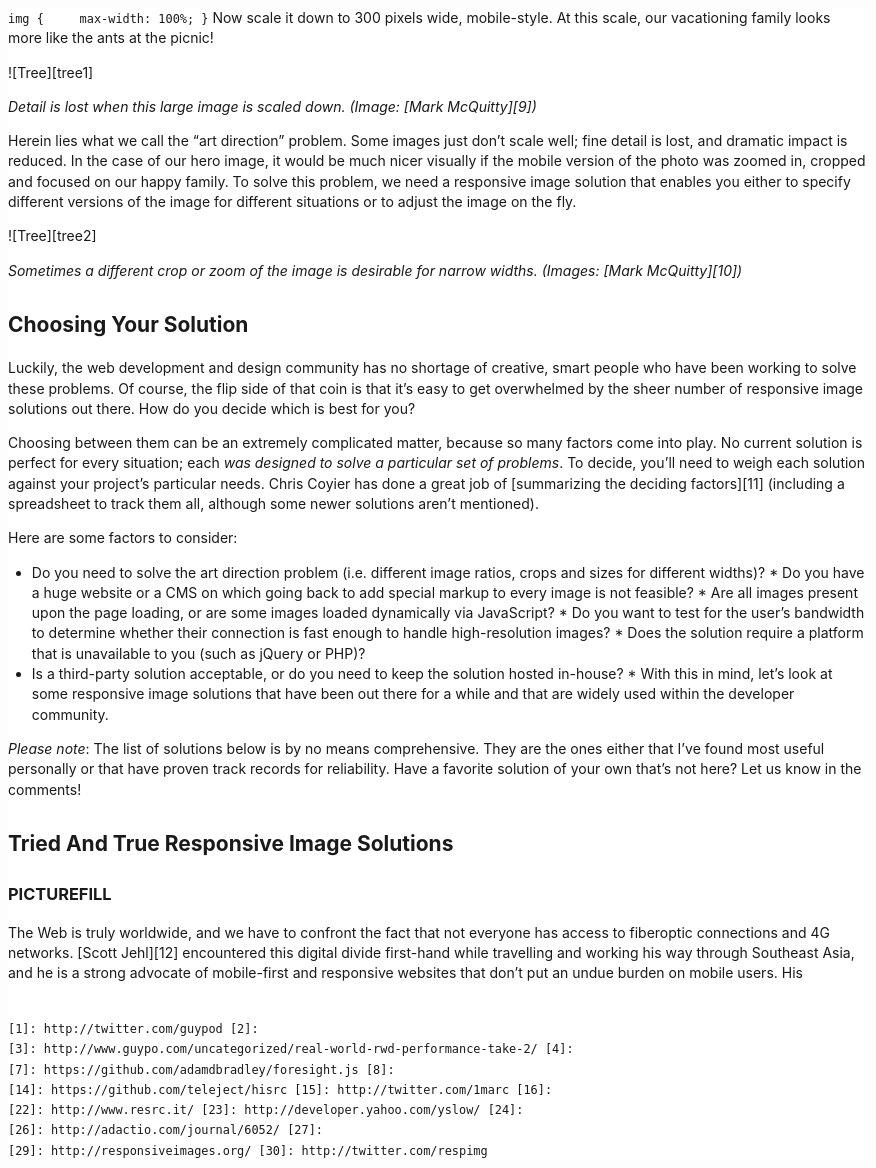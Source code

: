 ```img {     max-width: 100%; }```
Now scale it down to 300 pixels wide, mobile-style. At this scale, our
vacationing family looks more like the ants at the picnic!

![Tree][tree1]

*Detail is lost when this large image is scaled down. (Image: [Mark
McQuitty][9])*

Herein lies what we call the “art direction” problem. Some images just don’t
scale well; fine detail is lost, and dramatic impact is reduced. In the case of
our hero image, it would be much nicer visually if the mobile version of the
photo was zoomed in, cropped and focused on our happy family. To solve this
problem, we need a responsive image solution that enables you either to specify
different versions of the image for different situations or to adjust the image
on the fly.

![Tree][tree2]

*Sometimes a different crop or zoom of the image is desirable for narrow widths.
(Images: [Mark McQuitty][10])*

## Choosing Your Solution

Luckily, the web development and design community has no shortage of creative,
smart people who have been working to solve these problems. Of course, the flip
side of that coin is that it’s easy to get overwhelmed by the sheer number of
responsive image solutions out there. How do you decide which is best for you?

Choosing between them can be an extremely complicated matter, because so many
factors come into play. No current solution is perfect for every situation; each
*was designed to solve a particular set of problems*. To decide, you’ll need to
weigh each solution against your project’s particular needs. Chris Coyier has
done a great job of [summarizing the deciding factors][11] (including a
spreadsheet to track them all, although some newer solutions aren’t mentioned).

Here are some factors to consider:

* Do you need to solve the art direction problem (i.e. different image ratios,
crops and sizes for different widths)? * Do you have a huge website or a CMS on
which going back to add special markup to every image is not feasible? * Are all
images present upon the page loading, or are some images loaded dynamically via
JavaScript? * Do you want to test for the user’s bandwidth to determine whether
their connection is fast enough to handle high-resolution images? * Does the
solution require a platform that is unavailable to you (such as jQuery or PHP)?
* Is a third-party solution acceptable, or do you need to keep the solution
hosted in-house? * With this in mind, let’s look at some responsive image
solutions that have been out there for a while and that are widely used within
the developer community.

*Please note*: The list of solutions below is by no means comprehensive. They
are the ones either that I’ve found most useful personally or that have proven
track records for reliability. Have a favorite solution of your own that’s not
here? Let us know in the comments!

## Tried And True Responsive Image Solutions

### PICTUREFILL

The Web is truly worldwide, and we have to confront the fact that not everyone
has access to fiberoptic connections and 4G networks. [Scott Jehl][12]
encountered this digital divide first-hand while travelling and working his way
through Southeast Asia, and he is a strong advocate of mobile-first and
responsive websites that don’t put an undue burden on mobile users. His
```

[1]: http://twitter.com/guypod [2]:
[3]: http://www.guypo.com/uncategorized/real-world-rwd-performance-take-2/ [4]:
[7]: https://github.com/adamdbradley/foresight.js [8]:
[14]: https://github.com/teleject/hisrc [15]: http://twitter.com/1marc [16]:
[22]: http://www.resrc.it/ [23]: http://developer.yahoo.com/yslow/ [24]:
[26]: http://adactio.com/journal/6052/ [27]:
[29]: http://responsiveimages.org/ [30]: http://twitter.com/respimg